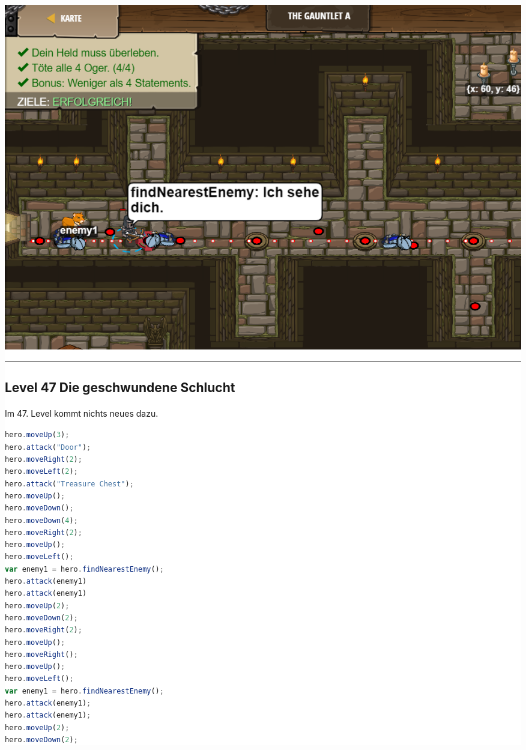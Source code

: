 ![](level_45.png)

---

## Level 47 Die geschwundene Schlucht

Im 47. Level kommt nichts neues dazu.

```js
hero.moveUp(3);
hero.attack("Door");
hero.moveRight(2);
hero.moveLeft(2);
hero.attack("Treasure Chest");
hero.moveUp();
hero.moveDown();
hero.moveDown(4);
hero.moveRight(2);
hero.moveUp();
hero.moveLeft();
var enemy1 = hero.findNearestEnemy();
hero.attack(enemy1)
hero.attack(enemy1)
hero.moveUp(2);
hero.moveDown(2);
hero.moveRight(2);
hero.moveUp();
hero.moveRight();
hero.moveUp();
hero.moveLeft();
var enemy1 = hero.findNearestEnemy();
hero.attack(enemy1);
hero.attack(enemy1);
hero.moveUp(2);
hero.moveDown(2);
```